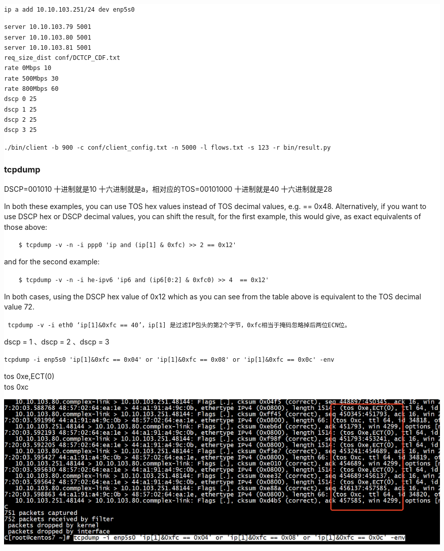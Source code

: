 ```
ip a add 10.10.103.251/24 dev enp5s0
``` 

```
server 10.10.103.79 5001
server 10.10.103.80 5001
server 10.10.103.81 5001
req_size_dist conf/DCTCP_CDF.txt
rate 0Mbps 10
rate 500Mbps 30
rate 800Mbps 60
dscp 0 25
dscp 1 25
dscp 2 25
dscp 3 25
```


```
./bin/client -b 900 -c conf/client_config.txt -n 5000 -l flows.txt -s 123 -r bin/result.py
```

### tcpdump

DSCP=001010 十进制就是10 十六进制就是a，相对应的TOS=00101000 十进制就是40 十六进制就是28    

In both these examples, you can use TOS hex values instead of TOS decimal values, e.g. == 0x48. Alternatively, if you want to use DSCP hex or DSCP decimal values, you can shift the result, for the first example, this would give, as exact equivalents of those above:     
```
	$ tcpdump -v -n -i ppp0 'ip and (ip[1] & 0xfc) >> 2 == 0x12'
```
and for the second example:
```
	$ tcpdump -v -n -i he-ipv6 'ip6 and (ip6[0:2] & 0xfc0) >> 4  == 0x12'
```
In both cases, using the DSCP hex value of 0x12 which as you can see from the table above is equivalent to the TOS decimal value 72.   

```
 tcpdump -v -i eth0 ‘ip[1]&0xfc == 40’，ip[1] 是过滤IP包头的第2个字节，0xfc相当于掩码忽略掉后两位ECN位。
```

dscp = 1 、dscp = 2 、dscp = 3   

```
tcpdump -i enp5s0 'ip[1]&0xfc == 0x04' or 'ip[1]&0xfc == 0x08' or 'ip[1]&0xfc == 0x0c' -env
```

tos 0xe,ECT(0)  
tos 0xc    

![images](test2.png)
